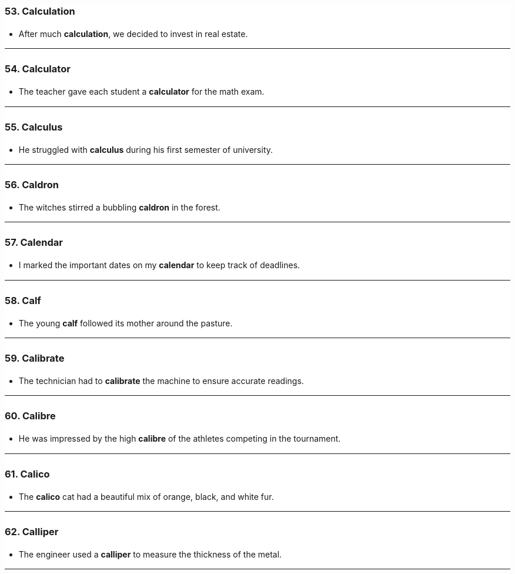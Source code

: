 
### 53. **Calculation**  
- After much **calculation**, we decided to invest in real estate.  

---

### 54. **Calculator**  
- The teacher gave each student a **calculator** for the math exam.  

---

### 55. **Calculus**  
- He struggled with **calculus** during his first semester of university.  

---

### 56. **Caldron**  
- The witches stirred a bubbling **caldron** in the forest.  

---

### 57. **Calendar**  
- I marked the important dates on my **calendar** to keep track of deadlines.  

---

### 58. **Calf**  
- The young **calf** followed its mother around the pasture.  

---

### 59. **Calibrate**  
- The technician had to **calibrate** the machine to ensure accurate readings.  

---

### 60. **Calibre**  
- He was impressed by the high **calibre** of the athletes competing in the tournament.  

---

### 61. **Calico**  
- The **calico** cat had a beautiful mix of orange, black, and white fur.  

---

### 62. **Calliper**  
- The engineer used a **calliper** to measure the thickness of the metal.  

---
